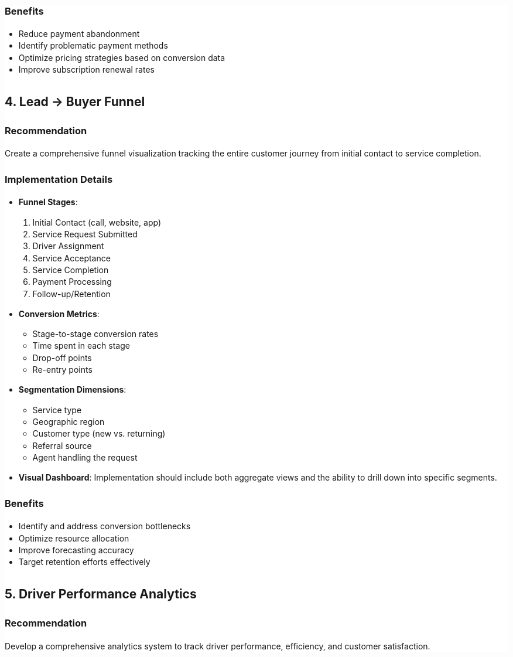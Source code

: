 ### Benefits
- Reduce payment abandonment
- Identify problematic payment methods
- Optimize pricing strategies based on conversion data
- Improve subscription renewal rates

## 4. Lead → Buyer Funnel

### Recommendation
Create a comprehensive funnel visualization tracking the entire customer journey from initial contact to service completion.

### Implementation Details
- **Funnel Stages**:
  1. Initial Contact (call, website, app)
  2. Service Request Submitted
  3. Driver Assignment
  4. Service Acceptance
  5. Service Completion
  6. Payment Processing
  7. Follow-up/Retention

- **Conversion Metrics**:
  - Stage-to-stage conversion rates
  - Time spent in each stage
  - Drop-off points
  - Re-entry points

- **Segmentation Dimensions**:
  - Service type
  - Geographic region
  - Customer type (new vs. returning)
  - Referral source
  - Agent handling the request

- **Visual Dashboard**:
  Implementation should include both aggregate views and the ability to drill down into specific segments.

### Benefits
- Identify and address conversion bottlenecks
- Optimize resource allocation
- Improve forecasting accuracy
- Target retention efforts effectively

## 5. Driver Performance Analytics

### Recommendation
Develop a comprehensive analytics system to track driver performance, efficiency, and customer satisfaction.
